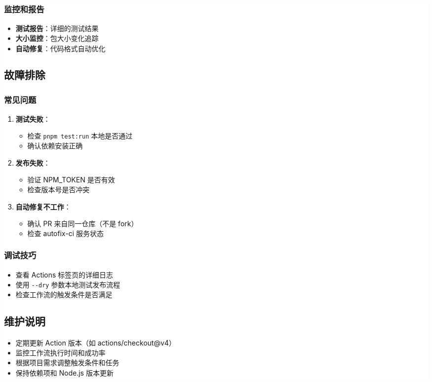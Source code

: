 ### 监控和报告
- **测试报告**：详细的测试结果
- **大小监控**：包大小变化追踪
- **自动修复**：代码格式自动优化

## 故障排除

### 常见问题

1. **测试失败**：
   - 检查 `pnpm test:run` 本地是否通过
   - 确认依赖安装正确

2. **发布失败**：
   - 验证 NPM_TOKEN 是否有效
   - 检查版本号是否冲突

3. **自动修复不工作**：
   - 确认 PR 来自同一仓库（不是 fork）
   - 检查 autofix-ci 服务状态

### 调试技巧
- 查看 Actions 标签页的详细日志
- 使用 `--dry` 参数本地测试发布流程
- 检查工作流的触发条件是否满足

## 维护说明

- 定期更新 Action 版本（如 actions/checkout@v4）
- 监控工作流执行时间和成功率
- 根据项目需求调整触发条件和任务
- 保持依赖项和 Node.js 版本更新